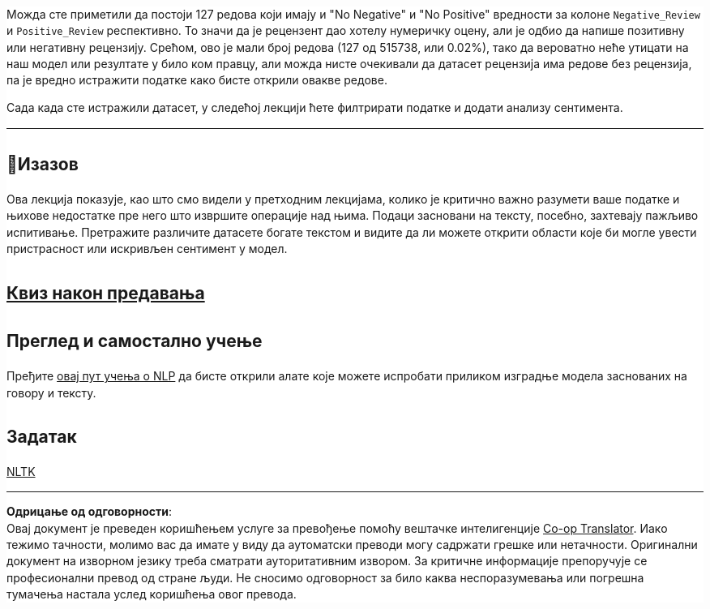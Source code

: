    Можда сте приметили да постоји 127 редова који имају и "No Negative" и "No Positive" вредности за колоне `Negative_Review` и `Positive_Review` респективно. То значи да је рецензент дао хотелу нумеричку оцену, али је одбио да напише позитивну или негативну рецензију. Срећом, ово је мали број редова (127 од 515738, или 0.02%), тако да вероватно неће утицати на наш модел или резултате у било ком правцу, али можда нисте очекивали да датасет рецензија има редове без рецензија, па је вредно истражити податке како бисте открили овакве редове.

Сада када сте истражили датасет, у следећој лекцији ћете филтрирати податке и додати анализу сентимента.

---
## 🚀Изазов

Ова лекција показује, као што смо видели у претходним лекцијама, колико је критично важно разумети ваше податке и њихове недостатке пре него што извршите операције над њима. Подаци засновани на тексту, посебно, захтевају пажљиво испитивање. Претражите различите датасете богате текстом и видите да ли можете открити области које би могле увести пристрасност или искривљен сентимент у модел.

## [Квиз након предавања](https://ff-quizzes.netlify.app/en/ml/)

## Преглед и самостално учење

Пређите [овај пут учења о NLP](https://docs.microsoft.com/learn/paths/explore-natural-language-processing/?WT.mc_id=academic-77952-leestott) да бисте открили алате које можете испробати приликом изградње модела заснованих на говору и тексту.

## Задатак 

[NLTK](assignment.md)

---

**Одрицање од одговорности**:  
Овај документ је преведен коришћењем услуге за превођење помоћу вештачке интелигенције [Co-op Translator](https://github.com/Azure/co-op-translator). Иако тежимо тачности, молимо вас да имате у виду да аутоматски преводи могу садржати грешке или нетачности. Оригинални документ на изворном језику треба сматрати ауторитативним извором. За критичне информације препоручује се професионални превод од стране људи. Не сносимо одговорност за било каква неспоразумевања или погрешна тумачења настала услед коришћења овог превода.
